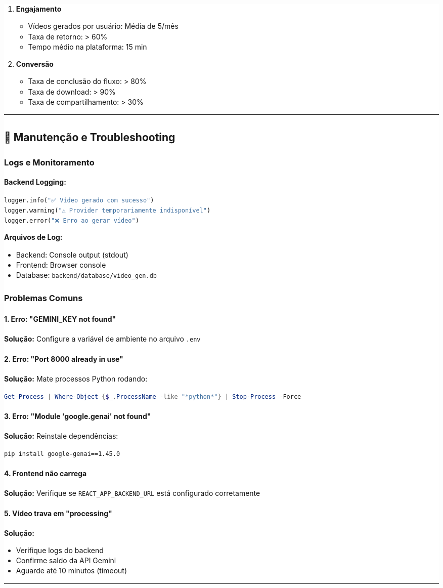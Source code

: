 1. **Engajamento**
   - Vídeos gerados por usuário: Média de 5/mês
   - Taxa de retorno: > 60%
   - Tempo médio na plataforma: 15 min

2. **Conversão**
   - Taxa de conclusão do fluxo: > 80%
   - Taxa de download: > 90%
   - Taxa de compartilhamento: > 30%

---

## 🔧 Manutenção e Troubleshooting

### **Logs e Monitoramento**

**Backend Logging:**
```python
logger.info("✅ Vídeo gerado com sucesso")
logger.warning("⚠️ Provider temporariamente indisponível")
logger.error("❌ Erro ao gerar vídeo")
```

**Arquivos de Log:**
- Backend: Console output (stdout)
- Frontend: Browser console
- Database: `backend/database/video_gen.db`

### **Problemas Comuns**

#### 1. Erro: "GEMINI_KEY not found"
**Solução:** Configure a variável de ambiente no arquivo `.env`

#### 2. Erro: "Port 8000 already in use"
**Solução:** Mate processos Python rodando:
```powershell
Get-Process | Where-Object {$_.ProcessName -like "*python*"} | Stop-Process -Force
```

#### 3. Erro: "Module 'google.genai' not found"
**Solução:** Reinstale dependências:
```bash
pip install google-genai==1.45.0
```

#### 4. Frontend não carrega
**Solução:** Verifique se `REACT_APP_BACKEND_URL` está configurado corretamente

#### 5. Vídeo trava em "processing"
**Solução:** 
- Verifique logs do backend
- Confirme saldo da API Gemini
- Aguarde até 10 minutos (timeout)

---